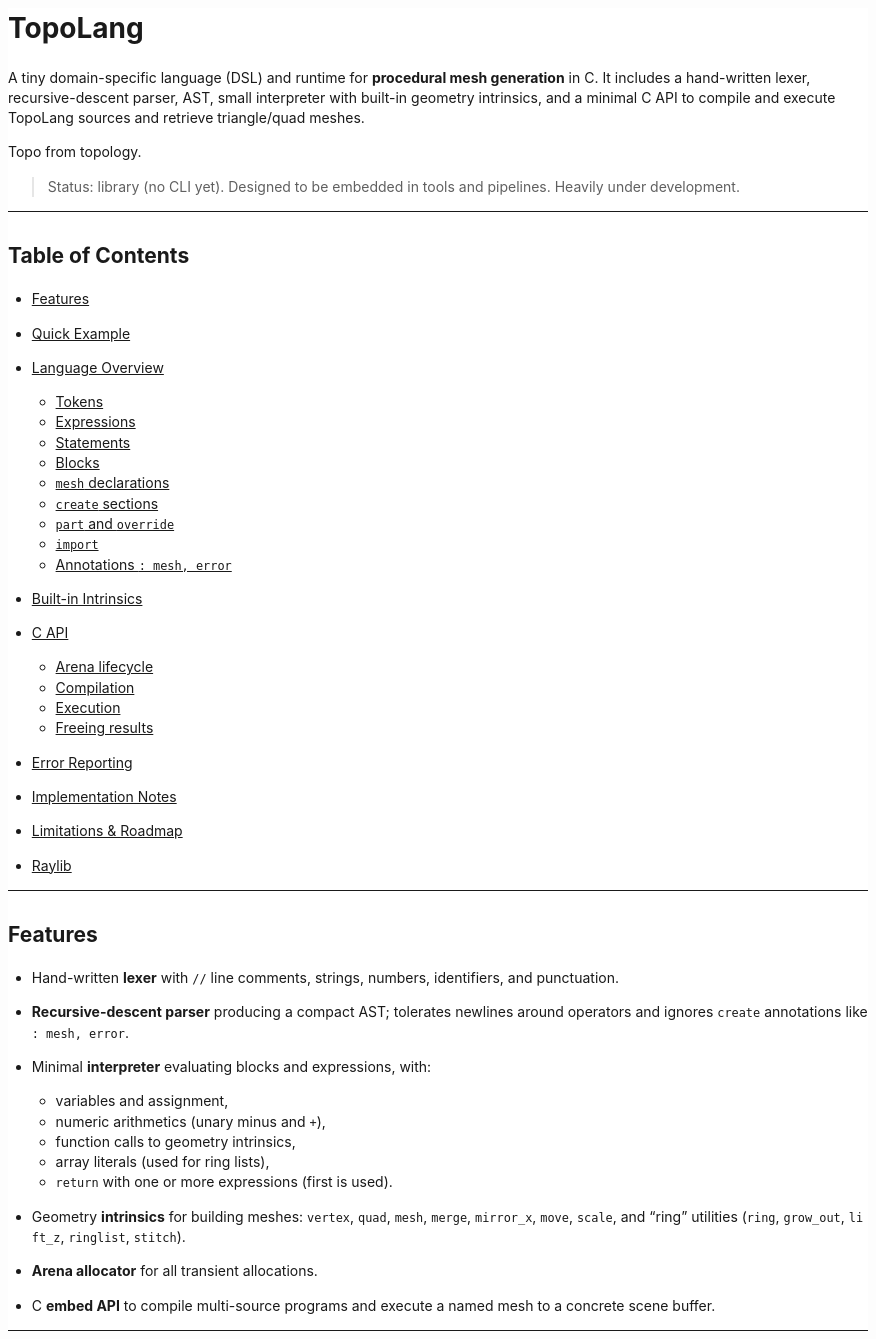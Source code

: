 # TopoLang

A tiny domain-specific language (DSL) and runtime for **procedural mesh generation** in C. It includes a hand-written lexer, recursive-descent parser, AST, small interpreter with built-in geometry intrinsics, and a minimal C API to compile and execute TopoLang sources and retrieve triangle/quad meshes.

Topo from topology.

> Status: library (no CLI yet). Designed to be embedded in tools and pipelines. Heavily under development.

---

## Table of Contents

* [Features](#features)
* [Quick Example](#quick-example)
* [Language Overview](#language-overview)

    * [Tokens](#tokens)
    * [Expressions](#expressions)
    * [Statements](#statements)
    * [Blocks](#blocks)
    * [`mesh` declarations](#mesh-declarations)
    * [`create` sections](#create-sections)
    * [`part` and `override`](#part-and-override)
    * [`import`](#import)
    * [Annotations `: mesh, error`](#annotations--mesh-error)
* [Built-in Intrinsics](#built-in-intrinsics)
* [C API](#c-api)

    * [Arena lifecycle](#arena-lifecycle)
    * [Compilation](#compilation)
    * [Execution](#execution)
    * [Freeing results](#freeing-results)
* [Error Reporting](#error-reporting)
* [Implementation Notes](#implementation-notes)
* [Limitations & Roadmap](#limitations--roadmap)
* [Raylib](#raylib)

---

## Features

* Hand-written **lexer** with `//` line comments, strings, numbers, identifiers, and punctuation.
* **Recursive-descent parser** producing a compact AST; tolerates newlines around operators and ignores `create` annotations like `: mesh, error`.
* Minimal **interpreter** evaluating blocks and expressions, with:

    * variables and assignment,
    * numeric arithmetics (unary minus and `+`),
    * function calls to geometry intrinsics,
    * array literals (used for ring lists),
    * `return` with one or more expressions (first is used).
* Geometry **intrinsics** for building meshes: `vertex`, `quad`, `mesh`, `merge`, `mirror_x`, `move`, `scale`, and “ring” utilities (`ring`, `grow_out`, `lift_z`, `ringlist`, `stitch`).
* **Arena allocator** for all transient allocations.
* C **embed API** to compile multi-source programs and execute a named mesh to a concrete scene buffer.

---